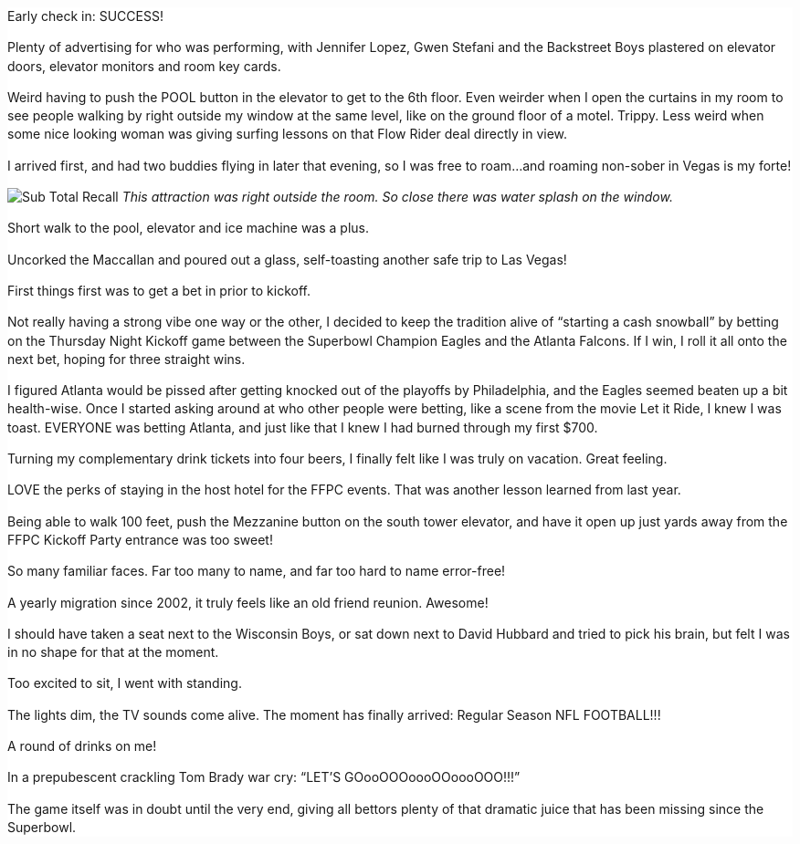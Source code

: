 Early check in: SUCCESS!

Plenty of advertising for who was performing, with Jennifer Lopez, Gwen Stefani and the Backstreet Boys plastered on elevator doors, elevator monitors and room key cards.

Weird having to push the POOL button in the elevator to get to the 6th floor. Even weirder when I open the curtains in my room to see people walking by right outside my window at the same level, like on the ground floor of a motel. Trippy. Less weird when some nice looking woman was giving surfing lessons on that Flow Rider deal directly in view.

I arrived first, and had two buddies flying in later that evening, so I was free to roam…and roaming non-sober in Vegas is my forte!

![Sub Total Recall](/images/sub-3.jpg)
_This attraction was right outside the room. So close there was water splash on the window._

Short walk to the pool, elevator and ice machine was a plus.

Uncorked the Maccallan and poured out a glass, self-toasting another safe trip to Las Vegas!

First things first was to get a bet in prior to kickoff.

Not really having a strong vibe one way or the other, I decided to keep the tradition alive of “starting a cash snowball” by betting on the Thursday Night Kickoff game between the Superbowl Champion Eagles and the Atlanta Falcons. If I win, I roll it all onto the next bet, hoping for three straight wins.

I figured Atlanta would be pissed after getting knocked out of the playoffs by Philadelphia, and the Eagles seemed beaten up a bit health-wise. Once I started asking around at who other people were betting, like a scene from the movie Let it Ride, I knew I was toast. EVERYONE was betting Atlanta, and just like that I knew I had burned through my first $700.

Turning my complementary drink tickets into four beers, I finally felt like I was truly on vacation. Great feeling.

LOVE the perks of staying in the host hotel for the FFPC events. That was another lesson learned from last year.

Being able to walk 100 feet, push the Mezzanine button on the south tower elevator, and have it open up just yards away from the FFPC Kickoff Party entrance was too sweet!

So many familiar faces. Far too many to name, and far too hard to name error-free!

A yearly migration since 2002, it truly feels like an old friend reunion. Awesome!

I should have taken a seat next to the Wisconsin Boys, or sat down next to David Hubbard and tried to pick his brain, but felt I was in no shape for that at the moment.

Too excited to sit, I went with standing.

The lights dim, the TV sounds come alive. The moment has finally arrived: Regular Season NFL FOOTBALL!!!

A round of drinks on me!

In a prepubescent crackling Tom Brady war cry: “LET’S GOooOOOoooOOoooOOO!!!”

The game itself was in doubt until the very end, giving all bettors plenty of that dramatic juice that has been missing since the Superbowl.
